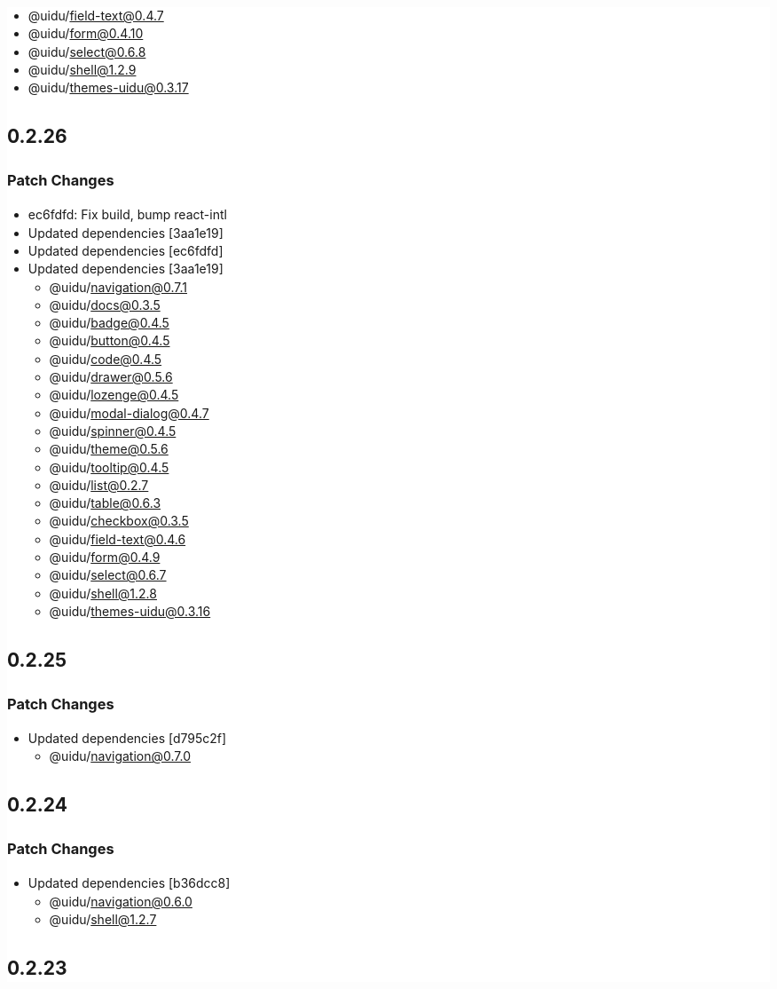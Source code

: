   - @uidu/field-text@0.4.7
  - @uidu/form@0.4.10
  - @uidu/select@0.6.8
  - @uidu/shell@1.2.9
  - @uidu/themes-uidu@0.3.17

## 0.2.26

### Patch Changes

- ec6fdfd: Fix build, bump react-intl
- Updated dependencies [3aa1e19]
- Updated dependencies [ec6fdfd]
- Updated dependencies [3aa1e19]
  - @uidu/navigation@0.7.1
  - @uidu/docs@0.3.5
  - @uidu/badge@0.4.5
  - @uidu/button@0.4.5
  - @uidu/code@0.4.5
  - @uidu/drawer@0.5.6
  - @uidu/lozenge@0.4.5
  - @uidu/modal-dialog@0.4.7
  - @uidu/spinner@0.4.5
  - @uidu/theme@0.5.6
  - @uidu/tooltip@0.4.5
  - @uidu/list@0.2.7
  - @uidu/table@0.6.3
  - @uidu/checkbox@0.3.5
  - @uidu/field-text@0.4.6
  - @uidu/form@0.4.9
  - @uidu/select@0.6.7
  - @uidu/shell@1.2.8
  - @uidu/themes-uidu@0.3.16

## 0.2.25

### Patch Changes

- Updated dependencies [d795c2f]
  - @uidu/navigation@0.7.0

## 0.2.24

### Patch Changes

- Updated dependencies [b36dcc8]
  - @uidu/navigation@0.6.0
  - @uidu/shell@1.2.7

## 0.2.23
